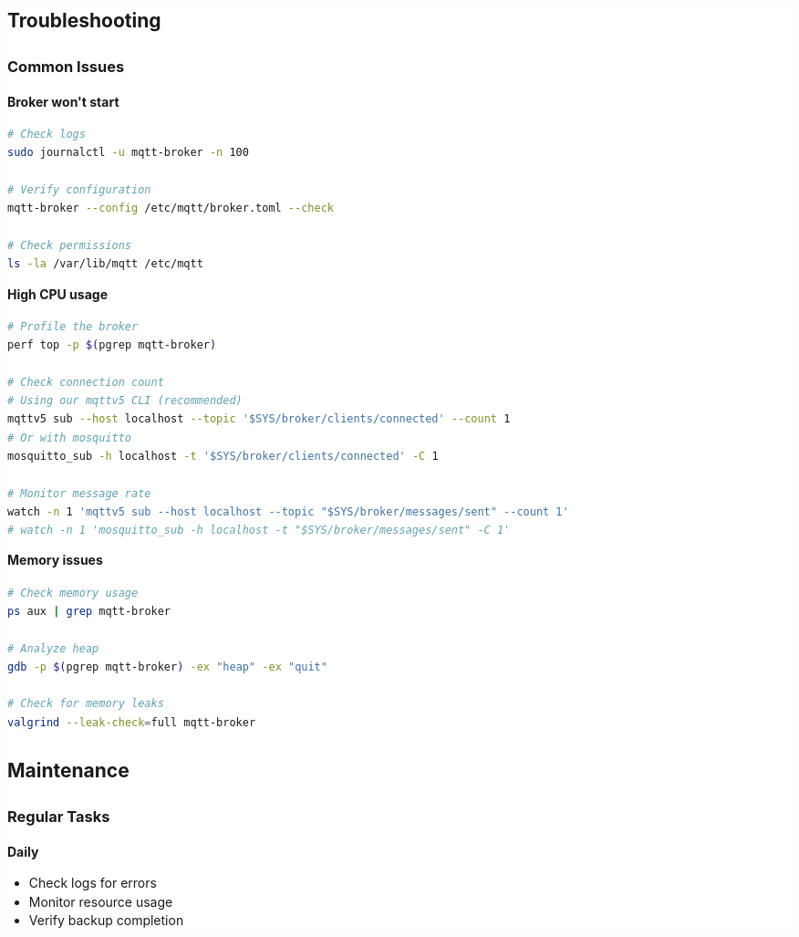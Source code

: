 ## Troubleshooting

### Common Issues

**Broker won't start**
```bash
# Check logs
sudo journalctl -u mqtt-broker -n 100

# Verify configuration
mqtt-broker --config /etc/mqtt/broker.toml --check

# Check permissions
ls -la /var/lib/mqtt /etc/mqtt
```

**High CPU usage**
```bash
# Profile the broker
perf top -p $(pgrep mqtt-broker)

# Check connection count
# Using our mqttv5 CLI (recommended)
mqttv5 sub --host localhost --topic '$SYS/broker/clients/connected' --count 1
# Or with mosquitto
mosquitto_sub -h localhost -t '$SYS/broker/clients/connected' -C 1

# Monitor message rate
watch -n 1 'mqttv5 sub --host localhost --topic "$SYS/broker/messages/sent" --count 1'
# watch -n 1 'mosquitto_sub -h localhost -t "$SYS/broker/messages/sent" -C 1'
```

**Memory issues**
```bash
# Check memory usage
ps aux | grep mqtt-broker

# Analyze heap
gdb -p $(pgrep mqtt-broker) -ex "heap" -ex "quit"

# Check for memory leaks
valgrind --leak-check=full mqtt-broker
```

## Maintenance

### Regular Tasks

**Daily**
- Check logs for errors
- Monitor resource usage
- Verify backup completion
